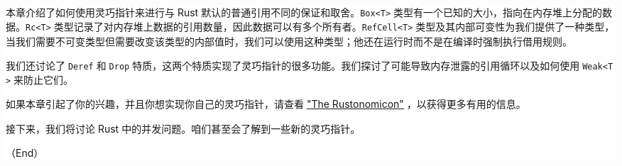 本章介绍了如何使用灵巧指针来进行与 Rust 默认的普通引用不同的保证和取舍。`Box<T>` 类型有一个已知的大小，指向在内存堆上分配的数据。`Rc<T>` 类型记录了对内存堆上数据的引用数量，因此数据可以有多个所有者。`RefCell<T>` 类型及其内部可变性为我们提供了一种类型，当我们需要不可变类型但需要改变该类型的内部值时，我们可以使用这种类型；他还在运行时而不是在编译时强制执行借用规则。

我们还讨论了 `Deref` 和 `Drop` 特质，这两个特质实现了灵巧指针的很多功能。我们探讨了可能导致内存泄露的引用循环以及如何使用 `Weak<T>` 来防止它们。

如果本章引起了你的兴趣，并且你想实现你自己的灵巧指针，请查看 ["The Rustonomicon"](https://doc.rust-lang.org/nomicon/index.html) ，以获得更多有用的信息。

接下来，我们将讨论 Rust 中的并发问题。咱们甚至会了解到一些新的灵巧指针。


（End）


